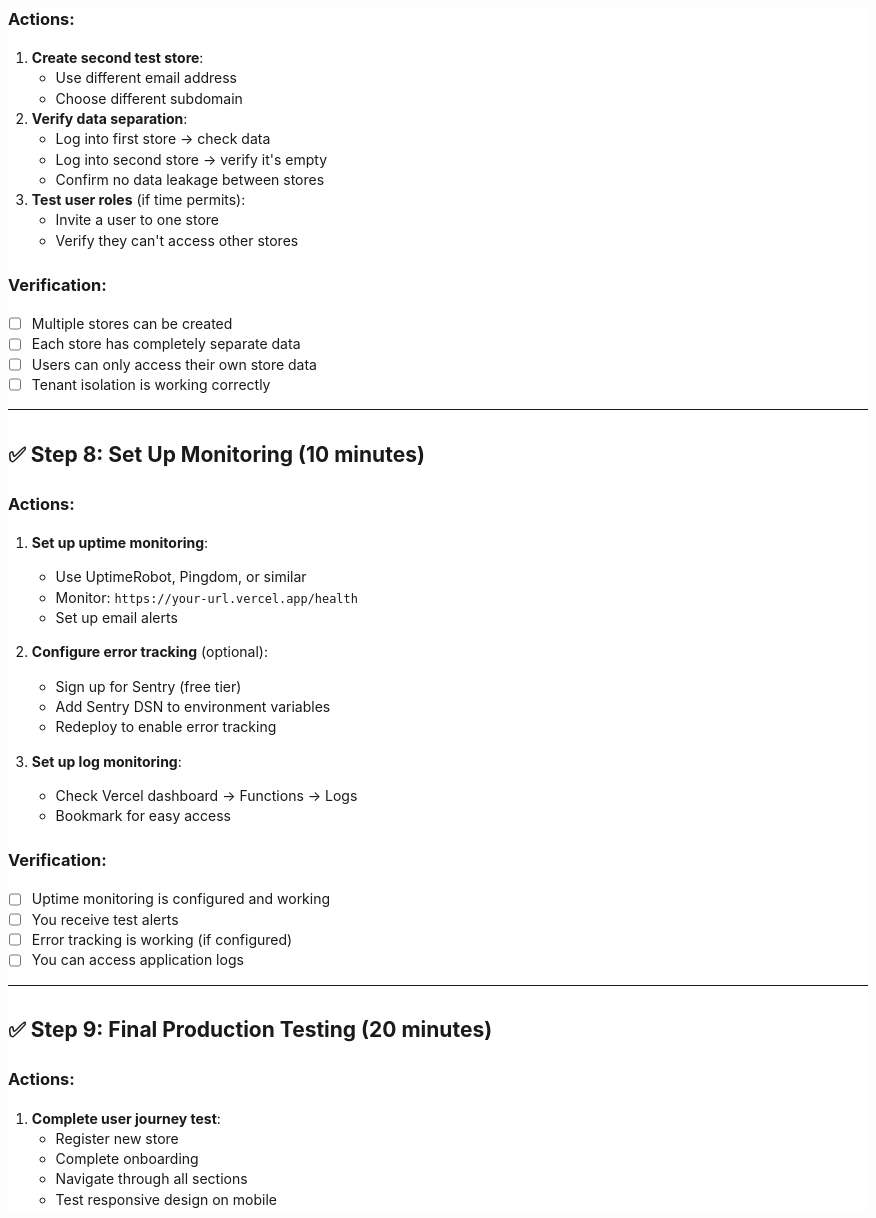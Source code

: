 ### Actions:
1. **Create second test store**:
   - Use different email address
   - Choose different subdomain
2. **Verify data separation**:
   - Log into first store → check data
   - Log into second store → verify it's empty
   - Confirm no data leakage between stores
3. **Test user roles** (if time permits):
   - Invite a user to one store
   - Verify they can't access other stores

### Verification:
- [ ] Multiple stores can be created
- [ ] Each store has completely separate data
- [ ] Users can only access their own store data
- [ ] Tenant isolation is working correctly

---

## ✅ Step 8: Set Up Monitoring (10 minutes)

### Actions:
1. **Set up uptime monitoring**:
   - Use UptimeRobot, Pingdom, or similar
   - Monitor: `https://your-url.vercel.app/health`
   - Set up email alerts

2. **Configure error tracking** (optional):
   - Sign up for Sentry (free tier)
   - Add Sentry DSN to environment variables
   - Redeploy to enable error tracking

3. **Set up log monitoring**:
   - Check Vercel dashboard → Functions → Logs
   - Bookmark for easy access

### Verification:
- [ ] Uptime monitoring is configured and working
- [ ] You receive test alerts
- [ ] Error tracking is working (if configured)
- [ ] You can access application logs

---

## ✅ Step 9: Final Production Testing (20 minutes)

### Actions:
1. **Complete user journey test**:
   - Register new store
   - Complete onboarding
   - Navigate through all sections
   - Test responsive design on mobile
